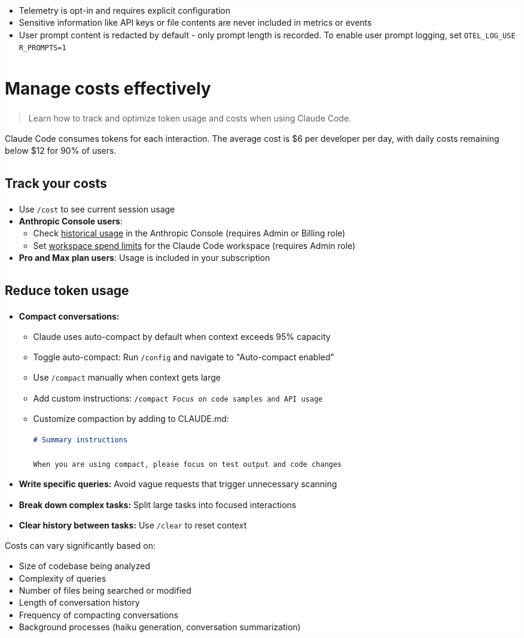 * Telemetry is opt-in and requires explicit configuration
* Sensitive information like API keys or file contents are never included in metrics or events
* User prompt content is redacted by default - only prompt length is recorded. To enable user prompt logging, set `OTEL_LOG_USER_PROMPTS=1`


# Manage costs effectively

> Learn how to track and optimize token usage and costs when using Claude Code.

Claude Code consumes tokens for each interaction. The average cost is \$6 per developer per day, with daily costs remaining below \$12 for 90% of users.

## Track your costs

* Use `/cost` to see current session usage
* **Anthropic Console users**:
  * Check [historical usage](https://support.anthropic.com/en/articles/9534590-cost-and-usage-reporting-in-console) in the Anthropic Console (requires Admin or Billing role)
  * Set [workspace spend limits](https://support.anthropic.com/en/articles/9796807-creating-and-managing-workspaces) for the Claude Code workspace (requires Admin role)
* **Pro and Max plan users**: Usage is included in your subscription

## Reduce token usage

* **Compact conversations:**

  * Claude uses auto-compact by default when context exceeds 95% capacity
  * Toggle auto-compact: Run `/config` and navigate to "Auto-compact enabled"
  * Use `/compact` manually when context gets large
  * Add custom instructions: `/compact Focus on code samples and API usage`
  * Customize compaction by adding to CLAUDE.md:

    ```markdown
    # Summary instructions

    When you are using compact, please focus on test output and code changes
    ```

* **Write specific queries:** Avoid vague requests that trigger unnecessary scanning

* **Break down complex tasks:** Split large tasks into focused interactions

* **Clear history between tasks:** Use `/clear` to reset context

Costs can vary significantly based on:

* Size of codebase being analyzed
* Complexity of queries
* Number of files being searched or modified
* Length of conversation history
* Frequency of compacting conversations
* Background processes (haiku generation, conversation summarization)
